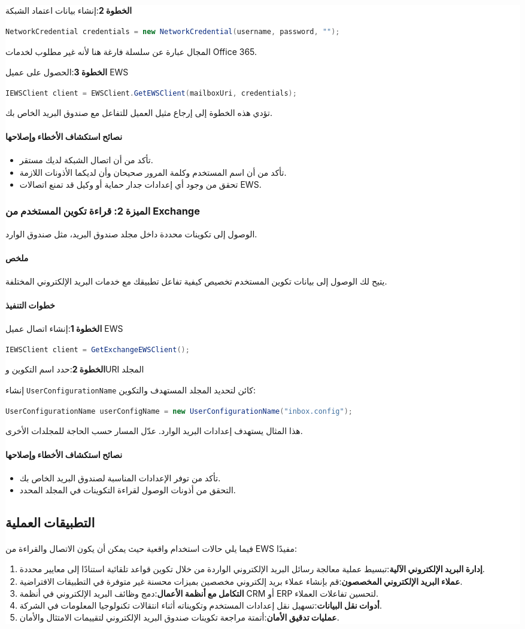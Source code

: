 **الخطوة 2**:إنشاء بيانات اعتماد الشبكة

```csharp
NetworkCredential credentials = new NetworkCredential(username, password, "");
```

المجال عبارة عن سلسلة فارغة هنا لأنه غير مطلوب لخدمات Office 365.

**الخطوة 3**:الحصول على عميل EWS

```csharp
IEWSClient client = EWSClient.GetEWSClient(mailboxUri, credentials);
```

تؤدي هذه الخطوة إلى إرجاع مثيل العميل للتفاعل مع صندوق البريد الخاص بك.

#### نصائح استكشاف الأخطاء وإصلاحها

- تأكد من أن اتصال الشبكة لديك مستقر.
- تأكد من أن اسم المستخدم وكلمة المرور صحيحان وأن لديكما الأذونات اللازمة.
- تحقق من وجود أي إعدادات جدار حماية أو وكيل قد تمنع اتصالات EWS.

### الميزة 2: قراءة تكوين المستخدم من Exchange

الوصول إلى تكوينات محددة داخل مجلد صندوق البريد، مثل صندوق الوارد.

#### ملخص

يتيح لك الوصول إلى بيانات تكوين المستخدم تخصيص كيفية تفاعل تطبيقك مع خدمات البريد الإلكتروني المختلفة.

#### خطوات التنفيذ

**الخطوة 1**:إنشاء اتصال عميل EWS

```csharp
IEWSClient client = GetExchangeEWSClient();
```

**الخطوة 2**:حدد اسم التكوين وURI المجلد

إنشاء `UserConfigurationName` كائن لتحديد المجلد المستهدف والتكوين:

```csharp
UserConfigurationName userConfigName = new UserConfigurationName("inbox.config");
```

هذا المثال يستهدف إعدادات البريد الوارد. عدّل المسار حسب الحاجة للمجلدات الأخرى.

#### نصائح استكشاف الأخطاء وإصلاحها

- تأكد من توفر الإعدادات المناسبة لصندوق البريد الخاص بك.
- التحقق من أذونات الوصول لقراءة التكوينات في المجلد المحدد.

## التطبيقات العملية

فيما يلي حالات استخدام واقعية حيث يمكن أن يكون الاتصال والقراءة من EWS مفيدًا:

1. **إدارة البريد الإلكتروني الآلية**:تبسيط عملية معالجة رسائل البريد الإلكتروني الواردة من خلال تكوين قواعد تلقائية استنادًا إلى معايير محددة.
2. **عملاء البريد الإلكتروني المخصصون**:قم بإنشاء عملاء بريد إلكتروني مخصصين بميزات محسنة غير متوفرة في التطبيقات الافتراضية.
3. **التكامل مع أنظمة الأعمال**:دمج وظائف البريد الإلكتروني في أنظمة CRM أو ERP لتحسين تفاعلات العملاء.
4. **أدوات نقل البيانات**:تسهيل نقل إعدادات المستخدم وتكويناته أثناء انتقالات تكنولوجيا المعلومات في الشركة.
5. **عمليات تدقيق الأمان**:أتمتة مراجعة تكوينات صندوق البريد الإلكتروني لتقييمات الامتثال والأمان.
